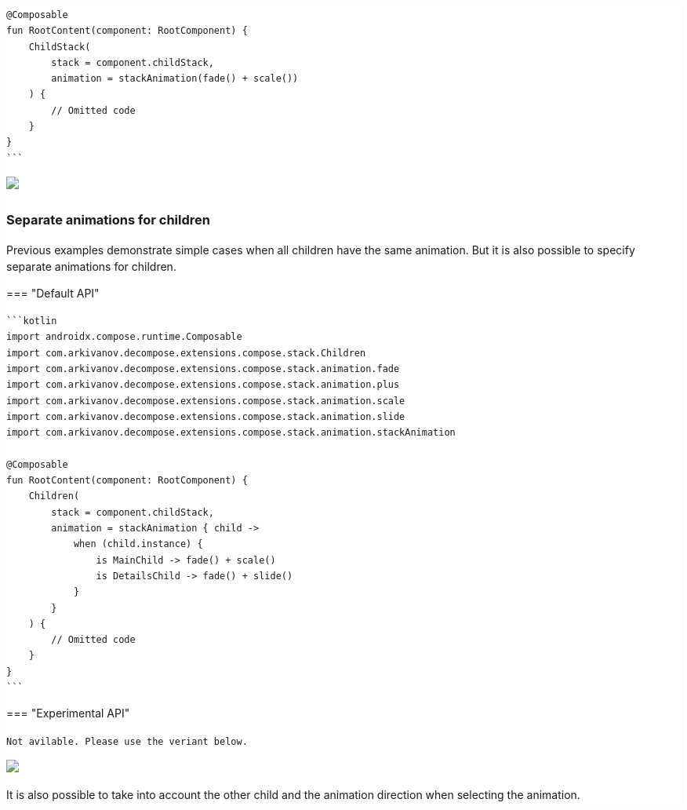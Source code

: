     @Composable
    fun RootContent(component: RootComponent) {
        ChildStack(
            stack = component.childStack,
            animation = stackAnimation(fade() + scale())
        ) {
            // Omitted code
        }
    }
    ```

<img src="https://raw.githubusercontent.com/arkivanov/Decompose/master/docs/media/ComposeAnimationFadeScale.gif" width="512">

### Separate animations for children

Previous examples demonstrate simple cases when all children have the same animation. But it is also possible to specify separate animations for children.

=== "Default API"

    ```kotlin
    import androidx.compose.runtime.Composable
    import com.arkivanov.decompose.extensions.compose.stack.Children
    import com.arkivanov.decompose.extensions.compose.stack.animation.fade
    import com.arkivanov.decompose.extensions.compose.stack.animation.plus
    import com.arkivanov.decompose.extensions.compose.stack.animation.scale
    import com.arkivanov.decompose.extensions.compose.stack.animation.slide
    import com.arkivanov.decompose.extensions.compose.stack.animation.stackAnimation
    
    @Composable
    fun RootContent(component: RootComponent) {
        Children(
            stack = component.childStack,
            animation = stackAnimation { child ->
                when (child.instance) {
                    is MainChild -> fade() + scale()
                    is DetailsChild -> fade() + slide()
                }
            }
        ) {
            // Omitted code
        }
    }
    ```

=== "Experimental API"

    Not avilable. Please use the veriant below.

<img src="https://raw.githubusercontent.com/arkivanov/Decompose/master/docs/media/ComposeAnimationSeparate.gif" width="512">

It is also possible to take into account the other child and the animation direction when selecting the animation.

